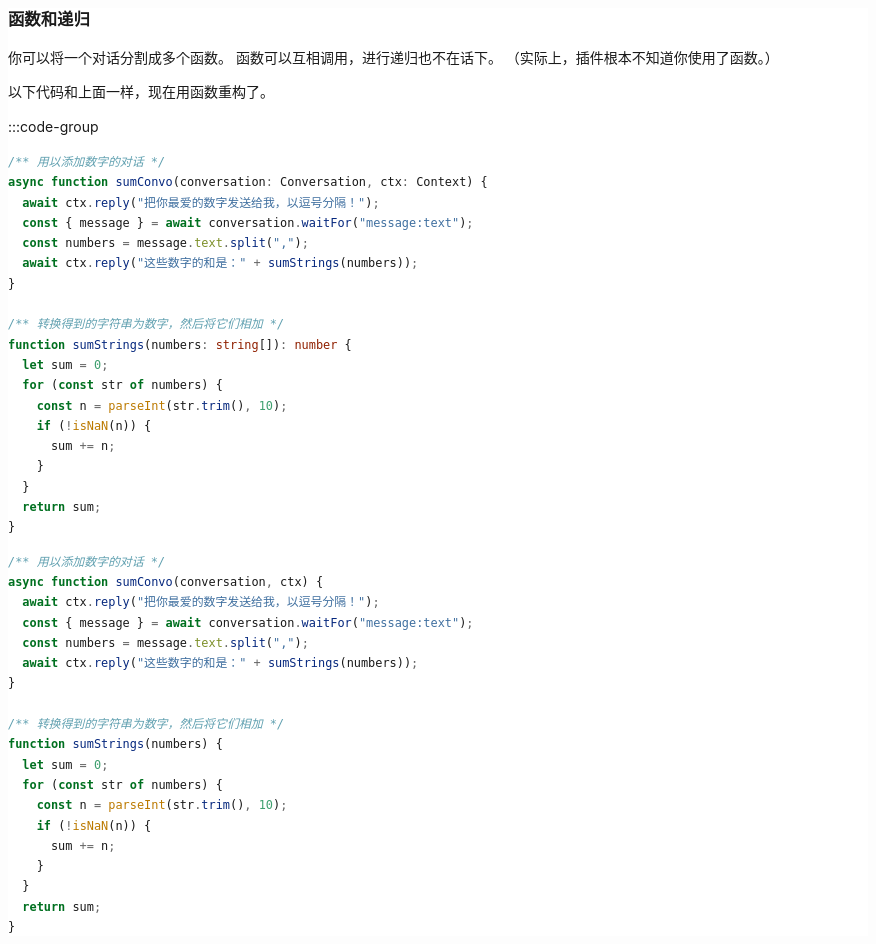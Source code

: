 ### 函数和递归

你可以将一个对话分割成多个函数。
函数可以互相调用，进行递归也不在话下。
（实际上，插件根本不知道你使用了函数。）

以下代码和上面一样，现在用函数重构了。

:::code-group

```ts [TypeScript]
/** 用以添加数字的对话 */
async function sumConvo(conversation: Conversation, ctx: Context) {
  await ctx.reply("把你最爱的数字发送给我，以逗号分隔！");
  const { message } = await conversation.waitFor("message:text");
  const numbers = message.text.split(",");
  await ctx.reply("这些数字的和是：" + sumStrings(numbers));
}

/** 转换得到的字符串为数字，然后将它们相加 */
function sumStrings(numbers: string[]): number {
  let sum = 0;
  for (const str of numbers) {
    const n = parseInt(str.trim(), 10);
    if (!isNaN(n)) {
      sum += n;
    }
  }
  return sum;
}
```

```js [JavaScript]
/** 用以添加数字的对话 */
async function sumConvo(conversation, ctx) {
  await ctx.reply("把你最爱的数字发送给我，以逗号分隔！");
  const { message } = await conversation.waitFor("message:text");
  const numbers = message.text.split(",");
  await ctx.reply("这些数字的和是：" + sumStrings(numbers));
}

/** 转换得到的字符串为数字，然后将它们相加 */
function sumStrings(numbers) {
  let sum = 0;
  for (const str of numbers) {
    const n = parseInt(str.trim(), 10);
    if (!isNaN(n)) {
      sum += n;
    }
  }
  return sum;
}
```
